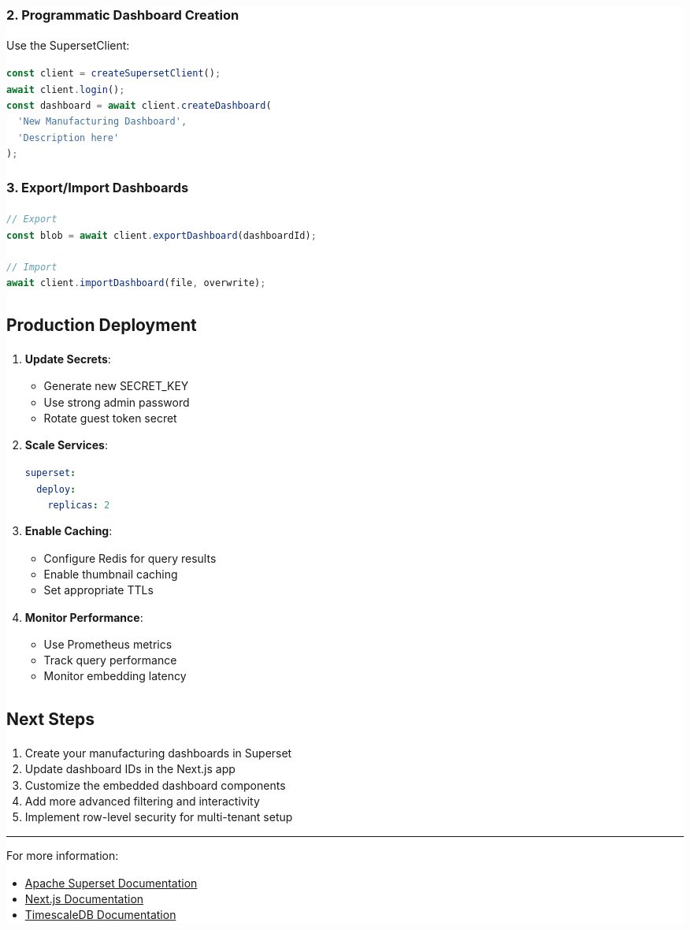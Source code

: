 ### 2. Programmatic Dashboard Creation
Use the SupersetClient:
```typescript
const client = createSupersetClient();
await client.login();
const dashboard = await client.createDashboard(
  'New Manufacturing Dashboard',
  'Description here'
);
```

### 3. Export/Import Dashboards
```typescript
// Export
const blob = await client.exportDashboard(dashboardId);

// Import
await client.importDashboard(file, overwrite);
```

## Production Deployment

1. **Update Secrets**:
   - Generate new SECRET_KEY
   - Use strong admin password
   - Rotate guest token secret

2. **Scale Services**:
   ```yaml
   superset:
     deploy:
       replicas: 2
   ```

3. **Enable Caching**:
   - Configure Redis for query results
   - Enable thumbnail caching
   - Set appropriate TTLs

4. **Monitor Performance**:
   - Use Prometheus metrics
   - Track query performance
   - Monitor embedding latency

## Next Steps

1. Create your manufacturing dashboards in Superset
2. Update dashboard IDs in the Next.js app
3. Customize the embedded dashboard components
4. Add more advanced filtering and interactivity
5. Implement row-level security for multi-tenant setup

---

For more information:
- [Apache Superset Documentation](https://superset.apache.org/docs/intro)
- [Next.js Documentation](https://nextjs.org/docs)
- [TimescaleDB Documentation](https://docs.timescale.com/)